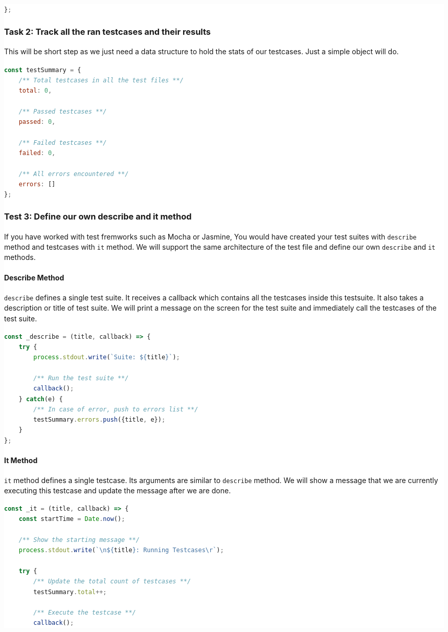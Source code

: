 ```js
};
```

### Task 2: Track all the ran testcases and their results
This will be short step as we just need a data structure to hold the stats of our testcases. Just a simple object will do.
```js
const testSummary = {
    /** Total testcases in all the test files **/
    total: 0,

    /** Passed testcases **/
    passed: 0,

    /** Failed testcases **/
    failed: 0,

    /** All errors encountered **/
    errors: []
};

```

### Test 3: Define our own describe and it method
If you have worked with test fremworks such as Mocha or Jasmine, You would have created your test suites with `describe` method and testcases with `it` method. We will support the same architecture of the test file and define our own `describe` and `it` methods.

#### Describe Method
`describe` defines a single test suite. It receives a callback which contains all the testcases inside this testsuite. It also takes a description or title of test suite. We will print a message on the screen for the test suite and immediately call the testcases of the test suite.

```js
const _describe = (title, callback) => {
    try {
        process.stdout.write(`Suite: ${title}`);

        /** Run the test suite **/
        callback();
    } catch(e) {
        /** In case of error, push to errors list **/
        testSummary.errors.push({title, e});
    }
};
```

#### It Method
`it` method defines a single testcase. Its arguments are similar to `describe` method. We will show a message that we are currently executing this testcase and update the message after we are done.

```js
const _it = (title, callback) => {
    const startTime = Date.now();

    /** Show the starting message **/
    process.stdout.write(`\n${title}: Running Testcases\r`);

    try {
        /** Update the total count of testcases **/
        testSummary.total++;

        /** Execute the testcase **/
        callback();
```